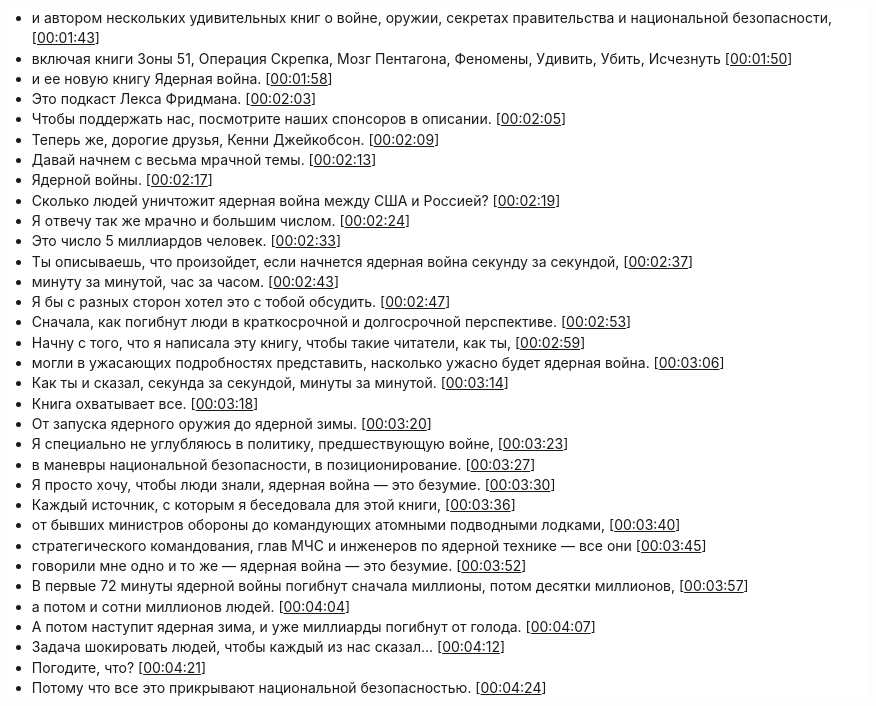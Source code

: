 *  и автором нескольких удивительных книг о войне, оружии, секретах правительства и национальной безопасности, [[00:01:43](https://www.youtube.com/watch?v=GXgGR8KxFao&t=103.28s)]
*  включая книги Зоны 51, Операция Скрепка, Мозг Пентагона, Феномены, Удивить, Убить, Исчезнуть [[00:01:50](https://www.youtube.com/watch?v=GXgGR8KxFao&t=110.96s)]
*  и ее новую книгу Ядерная война. [[00:01:58](https://www.youtube.com/watch?v=GXgGR8KxFao&t=118.72s)]
*  Это подкаст Лекса Фридмана. [[00:02:03](https://www.youtube.com/watch?v=GXgGR8KxFao&t=123.67999999999999s)]
*  Чтобы поддержать нас, посмотрите наших спонсоров в описании. [[00:02:05](https://www.youtube.com/watch?v=GXgGR8KxFao&t=125.83999999999999s)]
*  Теперь же, дорогие друзья, Кенни Джейкобсон. [[00:02:09](https://www.youtube.com/watch?v=GXgGR8KxFao&t=129.68s)]
*  Давай начнем с весьма мрачной темы. [[00:02:13](https://www.youtube.com/watch?v=GXgGR8KxFao&t=133.68s)]
*  Ядерной войны. [[00:02:17](https://www.youtube.com/watch?v=GXgGR8KxFao&t=137.2s)]
*  Сколько людей уничтожит ядерная война между США и Россией? [[00:02:19](https://www.youtube.com/watch?v=GXgGR8KxFao&t=139.28s)]
*  Я отвечу так же мрачно и большим числом. [[00:02:24](https://www.youtube.com/watch?v=GXgGR8KxFao&t=144.32s)]
*  Это число 5 миллиардов человек. [[00:02:33](https://www.youtube.com/watch?v=GXgGR8KxFao&t=153.2s)]
*  Ты описываешь, что произойдет, если начнется ядерная война секунду за секундой, [[00:02:37](https://www.youtube.com/watch?v=GXgGR8KxFao&t=157.44s)]
*  минуту за минутой, час за часом. [[00:02:43](https://www.youtube.com/watch?v=GXgGR8KxFao&t=163.83999999999997s)]
*  Я бы с разных сторон хотел это с тобой обсудить. [[00:02:47](https://www.youtube.com/watch?v=GXgGR8KxFao&t=167.92000000000002s)]
*  Сначала, как погибнут люди в краткосрочной и долгосрочной перспективе. [[00:02:53](https://www.youtube.com/watch?v=GXgGR8KxFao&t=173.20000000000002s)]
*  Начну с того, что я написала эту книгу, чтобы такие читатели, как ты, [[00:02:59](https://www.youtube.com/watch?v=GXgGR8KxFao&t=179.36s)]
*  могли в ужасающих подробностях представить, насколько ужасно будет ядерная война. [[00:03:06](https://www.youtube.com/watch?v=GXgGR8KxFao&t=186.56s)]
*  Как ты и сказал, секунда за секундой, минуты за минутой. [[00:03:14](https://www.youtube.com/watch?v=GXgGR8KxFao&t=194.64000000000001s)]
*  Книга охватывает все. [[00:03:18](https://www.youtube.com/watch?v=GXgGR8KxFao&t=198.4s)]
*  От запуска ядерного оружия до ядерной зимы. [[00:03:20](https://www.youtube.com/watch?v=GXgGR8KxFao&t=200.08s)]
*  Я специально не углубляюсь в политику, предшествующую войне, [[00:03:23](https://www.youtube.com/watch?v=GXgGR8KxFao&t=203.84s)]
*  в маневры национальной безопасности, в позиционирование. [[00:03:27](https://www.youtube.com/watch?v=GXgGR8KxFao&t=207.52s)]
*  Я просто хочу, чтобы люди знали, ядерная война — это безумие. [[00:03:30](https://www.youtube.com/watch?v=GXgGR8KxFao&t=210.48s)]
*  Каждый источник, с которым я беседовала для этой книги, [[00:03:36](https://www.youtube.com/watch?v=GXgGR8KxFao&t=216.4s)]
*  от бывших министров обороны до командующих атомными подводными лодками, [[00:03:40](https://www.youtube.com/watch?v=GXgGR8KxFao&t=220.48s)]
*  стратегического командования, глав МЧС и инженеров по ядерной технике — все они [[00:03:45](https://www.youtube.com/watch?v=GXgGR8KxFao&t=225.35999999999999s)]
*  говорили мне одно и то же — ядерная война — это безумие. [[00:03:52](https://www.youtube.com/watch?v=GXgGR8KxFao&t=232.16s)]
*  В первые 72 минуты ядерной войны погибнут сначала миллионы, потом десятки миллионов, [[00:03:57](https://www.youtube.com/watch?v=GXgGR8KxFao&t=237.28s)]
*  а потом и сотни миллионов людей. [[00:04:04](https://www.youtube.com/watch?v=GXgGR8KxFao&t=244.16s)]
*  А потом наступит ядерная зима, и уже миллиарды погибнут от голода. [[00:04:07](https://www.youtube.com/watch?v=GXgGR8KxFao&t=247.68s)]
*  Задача шокировать людей, чтобы каждый из нас сказал… [[00:04:12](https://www.youtube.com/watch?v=GXgGR8KxFao&t=252.32s)]
*  Погодите, что? [[00:04:21](https://www.youtube.com/watch?v=GXgGR8KxFao&t=261.28s)]
*  Потому что все это прикрывают национальной безопасностью. [[00:04:24](https://www.youtube.com/watch?v=GXgGR8KxFao&t=264.32s)]